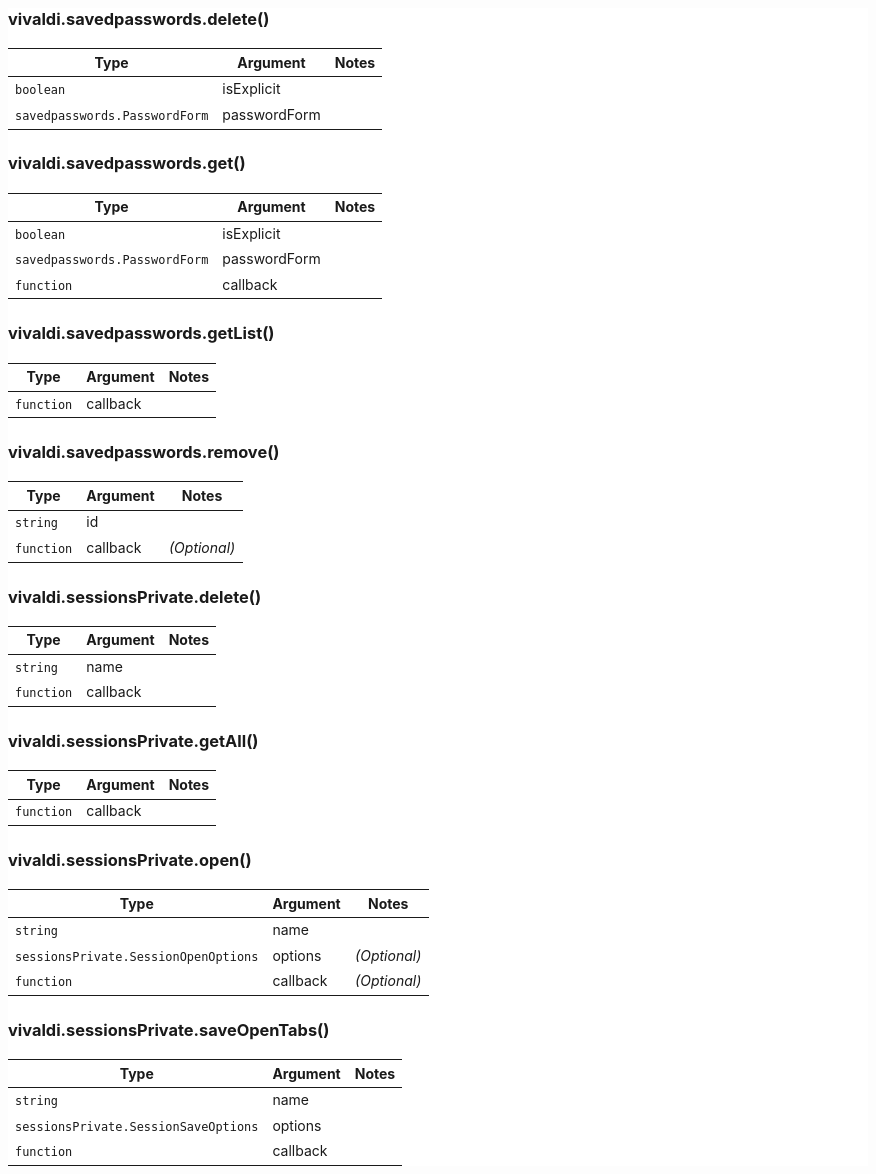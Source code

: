 
### vivaldi.savedpasswords.delete()
Type | Argument | Notes
---|---|---
`boolean`|isExplicit|
`savedpasswords.PasswordForm`|passwordForm|


### vivaldi.savedpasswords.get()
Type | Argument | Notes
---|---|---
`boolean`|isExplicit|
`savedpasswords.PasswordForm`|passwordForm|
`function`|callback|


### vivaldi.savedpasswords.getList()
Type | Argument | Notes
---|---|---
`function`|callback|


### vivaldi.savedpasswords.remove()
Type | Argument | Notes
---|---|---
`string`|id|
`function`|callback|*(Optional)*


### vivaldi.sessionsPrivate.delete()
Type | Argument | Notes
---|---|---
`string`|name|
`function`|callback|


### vivaldi.sessionsPrivate.getAll()
Type | Argument | Notes
---|---|---
`function`|callback|


### vivaldi.sessionsPrivate.open()
Type | Argument | Notes
---|---|---
`string`|name|
`sessionsPrivate.SessionOpenOptions`|options|*(Optional)*
`function`|callback|*(Optional)*


### vivaldi.sessionsPrivate.saveOpenTabs()
Type | Argument | Notes
---|---|---
`string`|name|
`sessionsPrivate.SessionSaveOptions`|options|
`function`|callback|
